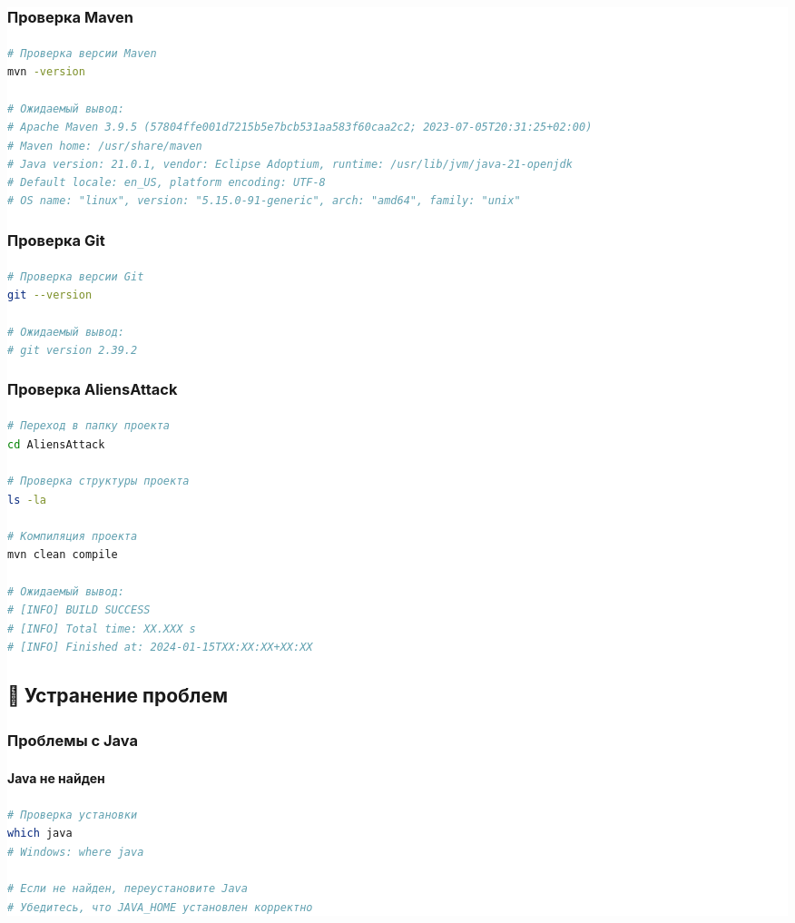 ### Проверка Maven
```bash
# Проверка версии Maven
mvn -version

# Ожидаемый вывод:
# Apache Maven 3.9.5 (57804ffe001d7215b5e7bcb531aa583f60caa2c2; 2023-07-05T20:31:25+02:00)
# Maven home: /usr/share/maven
# Java version: 21.0.1, vendor: Eclipse Adoptium, runtime: /usr/lib/jvm/java-21-openjdk
# Default locale: en_US, platform encoding: UTF-8
# OS name: "linux", version: "5.15.0-91-generic", arch: "amd64", family: "unix"
```

### Проверка Git
```bash
# Проверка версии Git
git --version

# Ожидаемый вывод:
# git version 2.39.2
```

### Проверка AliensAttack
```bash
# Переход в папку проекта
cd AliensAttack

# Проверка структуры проекта
ls -la

# Компиляция проекта
mvn clean compile

# Ожидаемый вывод:
# [INFO] BUILD SUCCESS
# [INFO] Total time: XX.XXX s
# [INFO] Finished at: 2024-01-15TXX:XX:XX+XX:XX
```

## 🚨 Устранение проблем

### Проблемы с Java

#### Java не найден
```bash
# Проверка установки
which java
# Windows: where java

# Если не найден, переустановите Java
# Убедитесь, что JAVA_HOME установлен корректно
```
